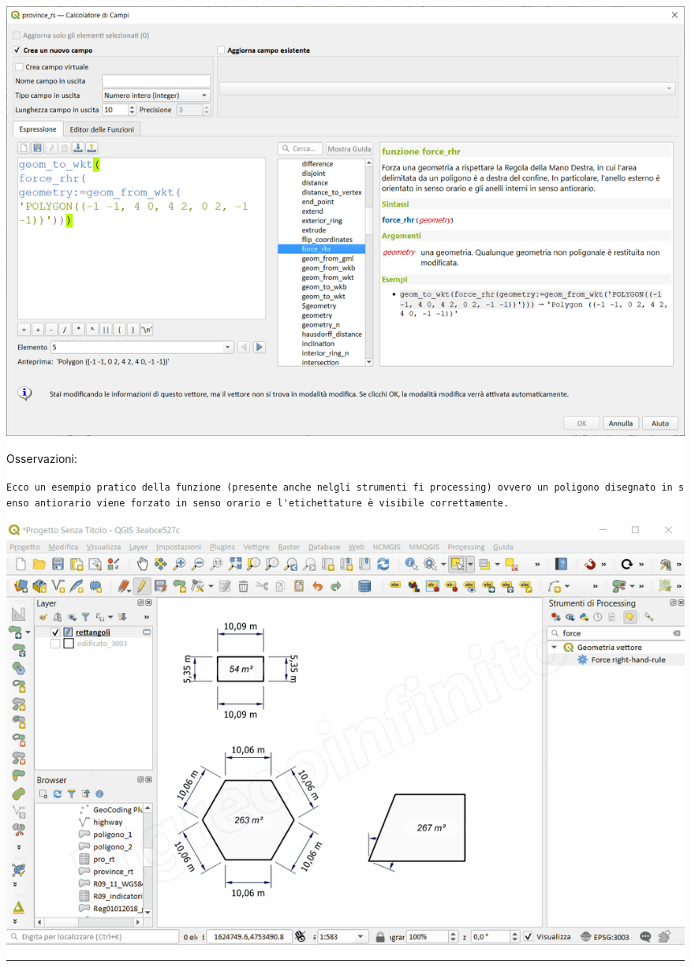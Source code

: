 [![](../../img/geometria/force_rhr/force_rhr1.png)](../../img/geometria/force_rhr/force_rhr1.png)

Osservazioni:

	Ecco un esempio pratico della funzione (presente anche nelgli strumenti fi processing) ovvero un poligono disegnato in senso antiorario viene forzato in senso orario e l'etichettature è visibile correttamente.

[![](../../img/geometria/force_rhr/force_rhr.gif)](../../img/geometria/force_rhr/force_rhr.gif)

---
